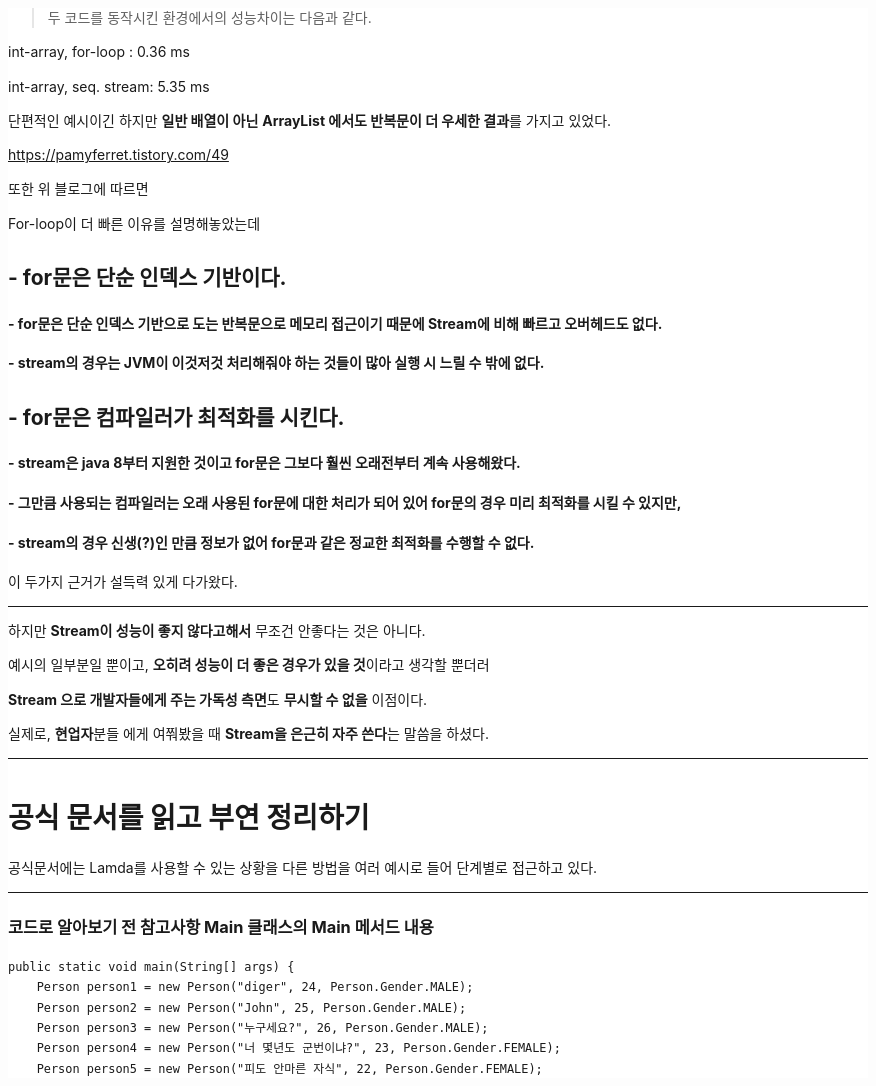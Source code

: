 > 두 코드를 동작시킨 환경에서의 성능차이는 다음과 같다.

int-array, for-loop : 0.36 ms

int-array, seq. stream: 5.35 ms


단편적인 예시이긴 하지만 **일반 배열이 아닌** **ArrayList 에서도 반복문이 더 우세한 결과**를 가지고 있었다.

https://pamyferret.tistory.com/49

또한 위 블로그에 따르면

For-loop이 더 빠른 이유를 설명해놓았는데


## - for문은 단순 인덱스 기반이다.
####  - for문은 단순 인덱스 기반으로 도는 반복문으로 메모리 접근이기 때문에 Stream에 비해 빠르고 오버헤드도 없다.
####  - stream의 경우는 JVM이 이것저것 처리해줘야 하는 것들이 많아 실행 시 느릴 수 밖에 없다.


## - for문은 컴파일러가 최적화를 시킨다.
####  - stream은 java 8부터 지원한 것이고 for문은 그보다 훨씬 오래전부터 계속 사용해왔다.
####  - 그만큼 사용되는 컴파일러는 오래 사용된 for문에 대한 처리가 되어 있어 for문의 경우 미리 최적화를 시킬 수 있지만,
####  - stream의 경우 신생(?)인 만큼 정보가 없어 for문과 같은 정교한 최적화를 수행할 수 없다.


이 두가지 근거가 설득력 있게 다가왔다.

---

하지만 **Stream이 성능이 좋지 않다고해서** 무조건 안좋다는 것은 아니다.

예시의 일부분일 뿐이고, **오히려 성능이 더 좋은 경우가 있을 것**이라고 생각할 뿐더러

**Stream 으로 개발자들에게 주는 가독성 측면**도 **무시할 수 없을** 이점이다.

실제로, **현업자**분들 에게 여쭤봤을 때 **Stream을 은근히 자주 쓴다**는 말씀을 하셨다.

---

# 공식 문서를 읽고 부연 정리하기

공식문서에는 Lamda를 사용할 수 있는 상황을 다른 방법을 여러 예시로 들어 단계별로 접근하고 있다.

---

### 코드로 알아보기 전 참고사항 Main 클래스의 Main 메서드 내용

    public static void main(String[] args) {
        Person person1 = new Person("diger", 24, Person.Gender.MALE);
        Person person2 = new Person("John", 25, Person.Gender.MALE);
        Person person3 = new Person("누구세요?", 26, Person.Gender.MALE);
        Person person4 = new Person("너 몇년도 군번이냐?", 23, Person.Gender.FEMALE);
        Person person5 = new Person("피도 안마른 자식", 22, Person.Gender.FEMALE);
